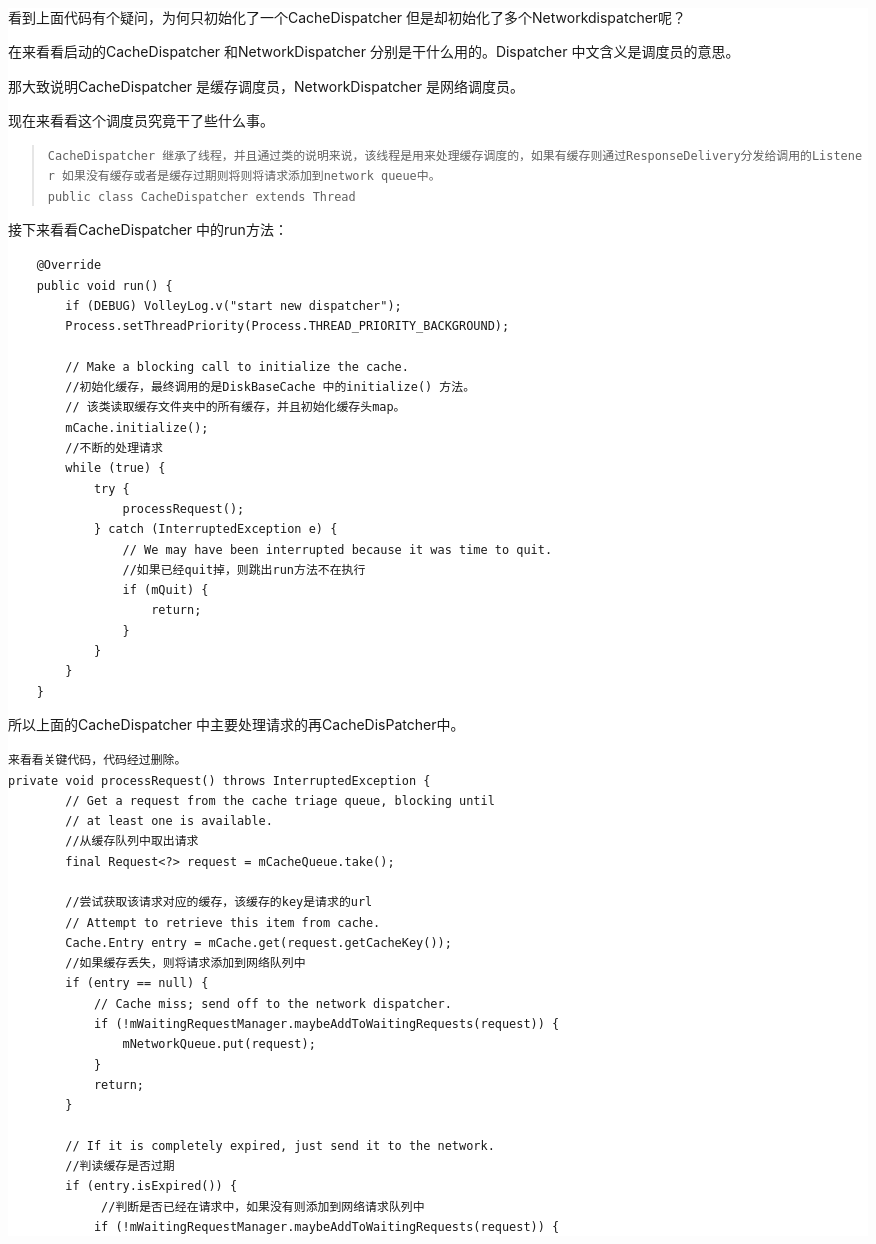 看到上面代码有个疑问，为何只初始化了一个CacheDispatcher 但是却初始化了多个Networkdispatcher呢？

在来看看启动的CacheDispatcher 和NetworkDispatcher 分别是干什么用的。Dispatcher 中文含义是调度员的意思。

那大致说明CacheDispatcher 是缓存调度员，NetworkDispatcher 是网络调度员。

现在来看看这个调度员究竟干了些什么事。

> ```
> CacheDispatcher 继承了线程，并且通过类的说明来说，该线程是用来处理缓存调度的，如果有缓存则通过ResponseDelivery分发给调用的Listener 如果没有缓存或者是缓存过期则将则将请求添加到network queue中。
> public class CacheDispatcher extends Thread  
> ```

接下来看看CacheDispatcher 中的run方法：

```
    @Override
    public void run() {
        if (DEBUG) VolleyLog.v("start new dispatcher");
        Process.setThreadPriority(Process.THREAD_PRIORITY_BACKGROUND);

        // Make a blocking call to initialize the cache.
        //初始化缓存，最终调用的是DiskBaseCache 中的initialize() 方法。
        // 该类读取缓存文件夹中的所有缓存，并且初始化缓存头map。
        mCache.initialize();
        //不断的处理请求
        while (true) {
            try {
                processRequest();
            } catch (InterruptedException e) {
                // We may have been interrupted because it was time to quit.
                //如果已经quit掉，则跳出run方法不在执行
                if (mQuit) {
                    return;
                }
            }
        }
    }
```

所以上面的CacheDispatcher 中主要处理请求的再CacheDisPatcher中。

```
来看看关键代码，代码经过删除。 
private void processRequest() throws InterruptedException {
        // Get a request from the cache triage queue, blocking until
        // at least one is available.
        //从缓存队列中取出请求
        final Request<?> request = mCacheQueue.take();
        
        //尝试获取该请求对应的缓存，该缓存的key是请求的url
        // Attempt to retrieve this item from cache.
        Cache.Entry entry = mCache.get(request.getCacheKey());
        //如果缓存丢失，则将请求添加到网络队列中
        if (entry == null) {
            // Cache miss; send off to the network dispatcher.
            if (!mWaitingRequestManager.maybeAddToWaitingRequests(request)) {
                mNetworkQueue.put(request);
            }
            return;
        }

        // If it is completely expired, just send it to the network.
        //判读缓存是否过期
        if (entry.isExpired()) {
             //判断是否已经在请求中，如果没有则添加到网络请求队列中
            if (!mWaitingRequestManager.maybeAddToWaitingRequests(request)) {
```